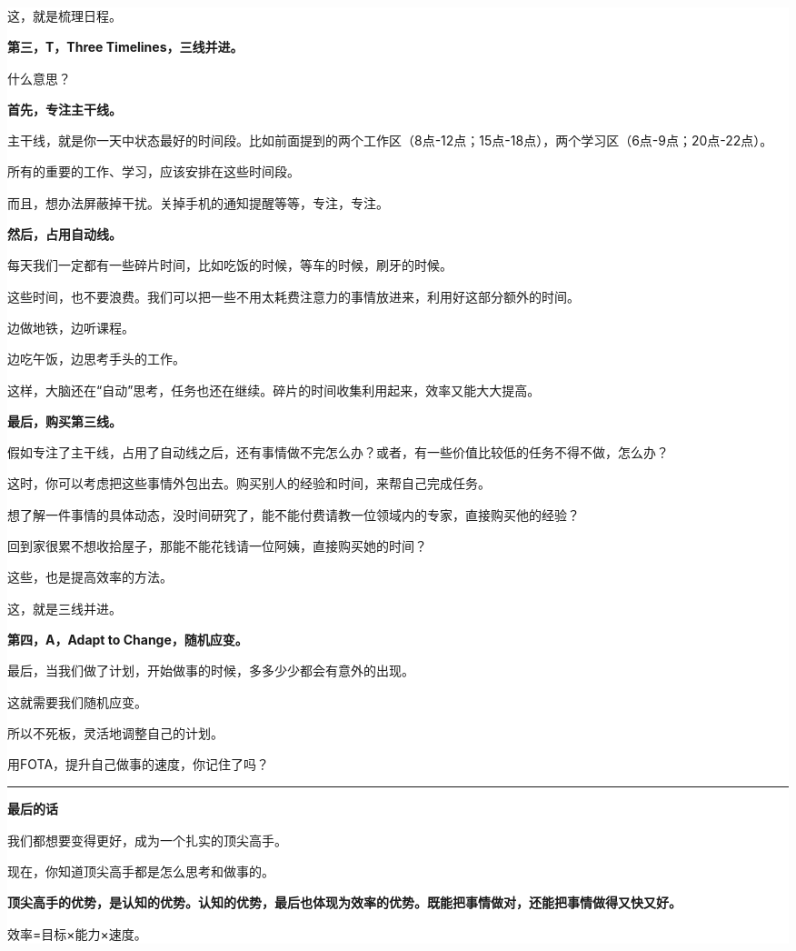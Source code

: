 这，就是梳理日程。

**第三，T，Three Timelines，三线并进。**

什么意思？

**首先，专注主干线。**

主干线，就是你一天中状态最好的时间段。比如前面提到的两个工作区（8点-12点；15点-18点），两个学习区（6点-9点；20点-22点）。

所有的重要的工作、学习，应该安排在这些时间段。

而且，想办法屏蔽掉干扰。关掉手机的通知提醒等等，专注，专注。

**然后，占用自动线。**

每天我们一定都有一些碎片时间，比如吃饭的时候，等车的时候，刷牙的时候。

这些时间，也不要浪费。我们可以把一些不用太耗费注意力的事情放进来，利用好这部分额外的时间。

边做地铁，边听课程。

边吃午饭，边思考手头的工作。

这样，大脑还在“自动”思考，任务也还在继续。碎片的时间收集利用起来，效率又能大大提高。

**最后，购买第三线。**

假如专注了主干线，占用了自动线之后，还有事情做不完怎么办？或者，有一些价值比较低的任务不得不做，怎么办？

这时，你可以考虑把这些事情外包出去。购买别人的经验和时间，来帮自己完成任务。

想了解一件事情的具体动态，没时间研究了，能不能付费请教一位领域内的专家，直接购买他的经验？

回到家很累不想收拾屋子，那能不能花钱请一位阿姨，直接购买她的时间？

这些，也是提高效率的方法。

这，就是三线并进。

**第四，A，Adapt to Change，随机应变。**

最后，当我们做了计划，开始做事的时候，多多少少都会有意外的出现。

这就需要我们随机应变。

所以不死板，灵活地调整自己的计划。

用FOTA，提升自己做事的速度，你记住了吗？

  

---

  

**最后的话**

  

我们都想要变得更好，成为一个扎实的顶尖高手。

现在，你知道顶尖高手都是怎么思考和做事的。

**顶尖高手的优势，是认知的优势。认知的优势，最后也体现为效率的优势。既能把事情做对，还能把事情做得又快又好。**

效率=目标×能力×速度。

